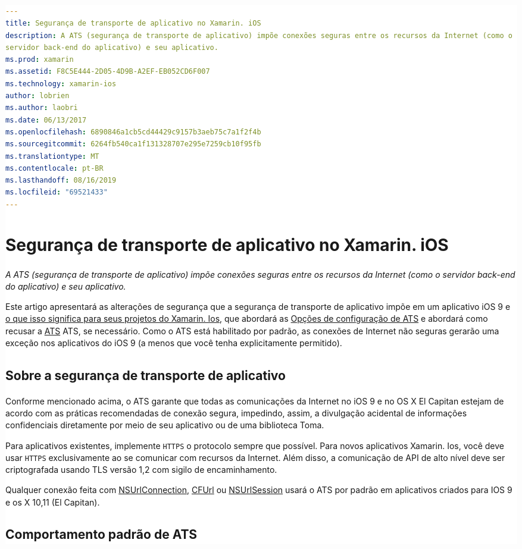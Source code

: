 ```yaml
---
title: Segurança de transporte de aplicativo no Xamarin. iOS
description: A ATS (segurança de transporte de aplicativo) impõe conexões seguras entre os recursos da Internet (como o servidor back-end do aplicativo) e seu aplicativo.
ms.prod: xamarin
ms.assetid: F8C5E444-2D05-4D9B-A2EF-EB052CD6F007
ms.technology: xamarin-ios
author: lobrien
ms.author: laobri
ms.date: 06/13/2017
ms.openlocfilehash: 6890846a1cb5cd44429c9157b3aeb75c7a1f2f4b
ms.sourcegitcommit: 6264fb540ca1f131328707e295e7259cb10f95fb
ms.translationtype: MT
ms.contentlocale: pt-BR
ms.lasthandoff: 08/16/2019
ms.locfileid: "69521433"
---
```

# <a name="app-transport-security-in-xamarinios"></a>Segurança de transporte de aplicativo no Xamarin. iOS

_A ATS (segurança de transporte de aplicativo) impõe conexões seguras entre os recursos da Internet (como o servidor back-end do aplicativo) e seu aplicativo._

Este artigo apresentará as alterações de segurança que a segurança de transporte de aplicativo impõe em um aplicativo iOS 9 e [o que isso significa para seus projetos do Xamarin. Ios](#xamarinsupport), que abordará as [Opções de configuração de ATS](#config) e abordará como recusar a [ATS](#optout) ATS, se necessário. Como o ATS está habilitado por padrão, as conexões de Internet não seguras gerarão uma exceção nos aplicativos do iOS 9 (a menos que você tenha explicitamente permitido).


## <a name="about-app-transport-security"></a>Sobre a segurança de transporte de aplicativo

Conforme mencionado acima, o ATS garante que todas as comunicações da Internet no iOS 9 e no OS X El Capitan estejam de acordo com as práticas recomendadas de conexão segura, impedindo, assim, a divulgação acidental de informações confidenciais diretamente por meio de seu aplicativo ou de uma biblioteca Toma.

Para aplicativos existentes, implemente `HTTPS` o protocolo sempre que possível. Para novos aplicativos Xamarin. Ios, você deve usar `HTTPS` exclusivamente ao se comunicar com recursos da Internet. Além disso, a comunicação de API de alto nível deve ser criptografada usando TLS versão 1,2 com sigilo de encaminhamento.

Qualquer conexão feita com [NSUrlConnection](xref:Foundation.NSUrlConnection), [CFUrl](xref:CoreFoundation.CFUrl) ou [NSUrlSession](xref:Foundation.NSUrlSession) usará o ATS por padrão em aplicativos criados para IOS 9 e os X 10,11 (El Capitan).

## <a name="default-ats-behavior"></a>Comportamento padrão de ATS
